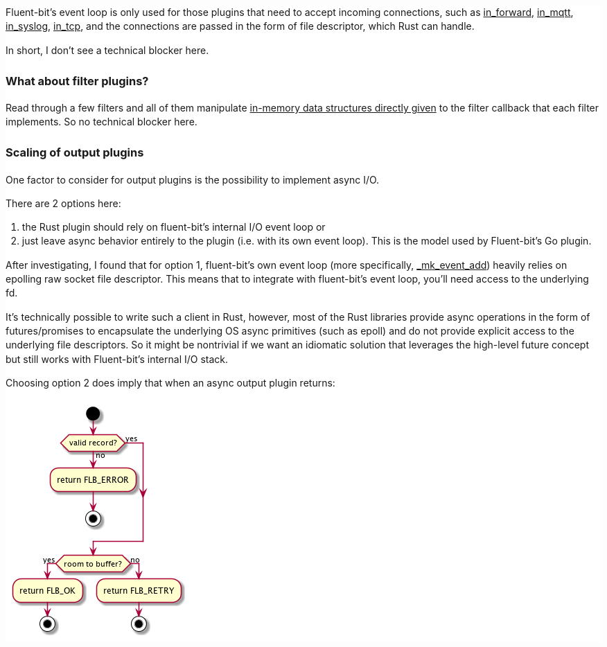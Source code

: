 Fluent-bit’s event loop is only used for those plugins that need to accept incoming connections, such as [in_forward](https://github.com/fluent/fluent-bit/blob/baff15640e97ac46d457aab011e9103f2dca53ce/plugins/in_forward/fw_conn.c#L137), [in_mqtt](https://github.com/fluent/fluent-bit/blob/baff15640e97ac46d457aab011e9103f2dca53ce/plugins/in_mqtt/mqtt_conn.c#L100), [in_syslog](https://github.com/fluent/fluent-bit/blob/baff15640e97ac46d457aab011e9103f2dca53ce/plugins/in_syslog/syslog_conn.c#L134), [in_tcp](https://github.com/fluent/fluent-bit/blob/baff15640e97ac46d457aab011e9103f2dca53ce/plugins/in_tcp/tcp_conn.c#L318), and the connections are passed in the form of file descriptor, which Rust can handle.

In short, I don’t see a technical blocker here.

### What about filter plugins?

Read through a few filters and all of them manipulate [in-memory data structures directly given](https://github.com/fluent/fluent-bit/blob/baff15640e97ac46d457aab011e9103f2dca53ce/plugins/filter_rewrite_tag/rewrite_tag.c#L298) to the filter callback that each filter implements. So no technical blocker here.

### Scaling of output plugins

One factor to consider for output plugins is the possibility to implement async I/O.

There are 2 options here:

1. the Rust plugin should rely on fluent-bit’s internal I/O event loop or
2. just leave async behavior entirely to the plugin (i.e. with its own event loop). This is the model used by Fluent-bit’s Go plugin.

After investigating, I found that for option 1, fluent-bit’s own event loop (more specifically, [_mk_event_add](https://github.com/fluent/fluent-bit/blob/baff15640e97ac46d457aab011e9103f2dca53ce/lib/monkey/mk_core/mk_event_epoll.c#L134)) heavily relies on epolling raw socket file descriptor. This means that to integrate with fluent-bit’s event loop, you’ll need access to the underlying fd.

It’s technically possible to write such a client in Rust, however, most of the Rust libraries provide async operations in the form of futures/promises to encapsulate the underlying OS async primitives (such as epoll) and do not provide explicit access to the underlying file descriptors. So it might be nontrivial if we want an idiomatic solution that leverages the high-level future concept but still works with Fluent-bit’s internal I/O stack.

Choosing option 2 does imply that when an async output plugin returns:

![State machine](https://raw.githubusercontent.com/hencrice/fluent-bit/rustPlugin/plugins/out_rust_stdout/option2.png)

